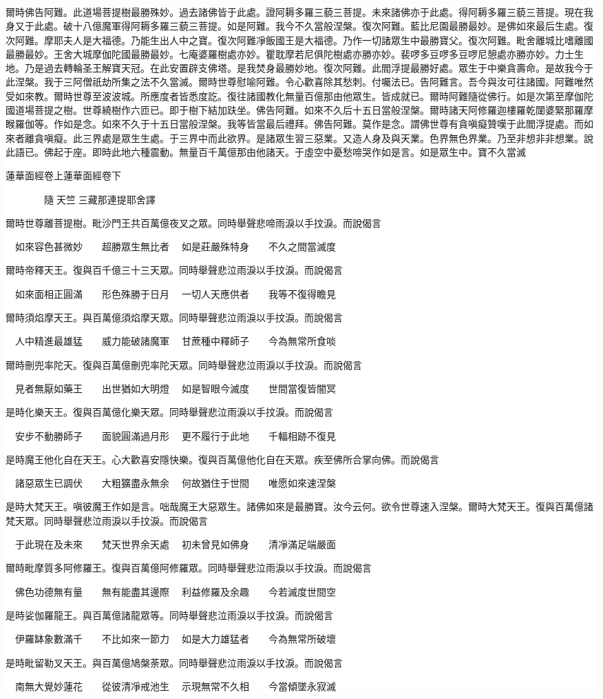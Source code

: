 爾時佛告阿難。此道場菩提樹最勝殊妙。過去諸佛皆于此處。證阿耨多羅三藐三菩提。未來諸佛亦于此處。得阿耨多羅三藐三菩提。現在我身又于此處。破十八億魔軍得阿耨多羅三藐三菩提。如是阿難。我今不久當般涅槃。復次阿難。藍比尼園最勝最妙。是佛如來最后生處。復次阿難。摩耶夫人是大福德。乃能生出人中之寶。復次阿難凈飯國王是大福德。乃作一切諸眾生中最勝寶父。復次阿難。毗舍離城比嗜離國最勝最妙。王舍大城摩伽陀國最勝最妙。七庵婆羅樹處亦妙。瞿耽摩若尼俱陀樹處亦勝亦妙。裴啰多豆啰多豆啰尼憩處亦勝亦妙。力士生地。乃是過去轉輪圣王解寶天冠。在此安置辟支佛塔。是我焚身最勝妙地。復次阿難。此閻浮提最勝好處。眾生于中樂貪壽命。是故我今于此涅槃。我于三阿僧祇劫所集之法不久當滅。爾時世尊慰喻阿難。令心歡喜除其愁刺。付囑法已。告阿難言。吾今與汝可往諸國。阿難唯然受如來教。爾時世尊至波波城。所應度者皆悉度訖。復往諸國教化無量百億那由他眾生。皆成就已。爾時阿難隨從佛行。如是次第至摩伽陀國道場菩提之樹。世尊繞樹作六匝已。即于樹下結加趺坐。佛告阿難。如來不久后十五日當般涅槃。爾時諸天阿修羅迦樓羅乾闥婆緊那羅摩睺羅伽等。作如是念。如來不久于十五日當般涅槃。我等皆當最后禮拜。佛告阿難。莫作是念。謂佛世尊有貪嗔癡贊嘆于此閻浮提處。而如來者離貪嗔癡。此三界處是眾生生處。于三界中而此欲界。是諸眾生習三惡業。又造人身及與天業。色界無色界業。乃至非想非非想業。說此語已。佛起于座。即時此地六種震動。無量百千萬億那由他諸天。于虛空中憂愁啼哭作如是言。如是眾生中。寶不久當滅

蓮華面經卷上蓮華面經卷下

　　　　隨     天竺     三藏那連提耶舍譯


爾時世尊離菩提樹。毗沙門王共百萬億夜叉之眾。同時舉聲悲啼雨淚以手抆淚。而說偈言

　如來容色甚微妙　　超勝眾生無比者
　如是莊嚴殊特身　　不久之間當滅度　

爾時帝釋天王。復與百千億三十三天眾。同時舉聲悲泣雨淚以手抆淚。而說偈言

　如來面相正圓滿　　形色殊勝于日月
　一切人天應供者　　我等不復得瞻見　

爾時須焰摩天王。與百萬億須焰摩天眾。同時舉聲悲泣雨淚以手抆淚。而說偈言

　人中精進最雄猛　　威力能破諸魔軍
　甘蔗種中釋師子　　今為無常所食啖　

爾時刪兜率陀天。復與百萬億刪兜率陀天眾。同時舉聲悲泣雨淚以手抆淚。而說偈言

　見者無厭如藥王　　出世猶如大明燈
　如是智眼今滅度　　世間當復皆闇冥　

是時化樂天王。復與百萬億化樂天眾。同時舉聲悲泣雨淚以手抆淚。而說偈言

　安步不動勝師子　　面貌圓滿過月形
　更不履行于此地　　千輻相跡不復見　

是時魔王他化自在天王。心大歡喜安隱快樂。復與百萬億他化自在天眾。疾至佛所合掌向佛。而說偈言

　諸惡眾生已調伏　　大粗獷盡永無余
　何故猶住于世間　　唯愿如來速涅槃　

是時大梵天王。嗔彼魔王作如是言。咄哉魔王大惡眾生。諸佛如來是最勝寶。汝今云何。欲令世尊速入涅槃。爾時大梵天王。復與百萬億諸梵天眾。同時舉聲悲泣雨淚以手抆淚。而說偈言

　于此現在及未來　　梵天世界余天處
　初未曾見如佛身　　清凈滿足端嚴面　

爾時毗摩質多阿修羅王。復與百萬億阿修羅眾。同時舉聲悲泣雨淚以手抆淚。而說偈言

　佛色功德無有量　　無有能盡其邊際
　利益修羅及余趣　　今若滅度世間空　

是時娑伽羅龍王。與百萬億諸龍眾等。同時舉聲悲泣雨淚以手抆淚。而說偈言

　伊羅缽象數滿千　　不比如來一節力
　如是大力雄猛者　　今為無常所破壞　

是時毗留勒叉天王。與百萬億鳩槃荼眾。同時舉聲悲泣雨淚以手抆淚。而說偈言

　南無大覺妙蓮花　　從彼清凈戒池生
　示現無常不久相　　今當傾墜永寂滅　
